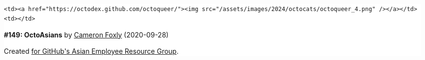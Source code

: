     <td><a href="https://octodex.github.com/octoqueer/"><img src="/assets/images/2024/octocats/octoqueer_4.png" /></a></td>
    <td></td>
  </tr>
</table>

**#149: OctoAsians** by <a href="https://github.com/cameronfoxly">Cameron Foxly</a> (2020-09-28)

Created [for GitHub's Asian Employee Resource Group](https://dribbble.com/shots/14288158-OctoAsian-s-ERG-Sticker-Design).
